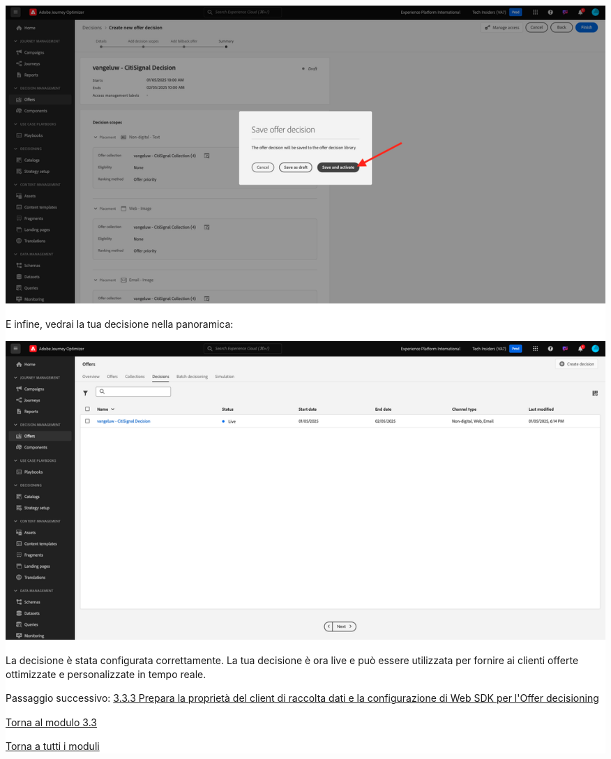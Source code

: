 ![Regola di decisione](./images/activity12.png)

E infine, vedrai la tua decisione nella panoramica:

![Regola di decisione](./images/activity13.png)

La decisione è stata configurata correttamente. La tua decisione è ora live e può essere utilizzata per fornire ai clienti offerte ottimizzate e personalizzate in tempo reale.

Passaggio successivo: [3.3.3 Prepara la proprietà del client di raccolta dati e la configurazione di Web SDK per l&#39;Offer decisioning](./ex3.md)

[Torna al modulo 3.3](./offer-decisioning.md)

[Torna a tutti i moduli](./../../../overview.md)
